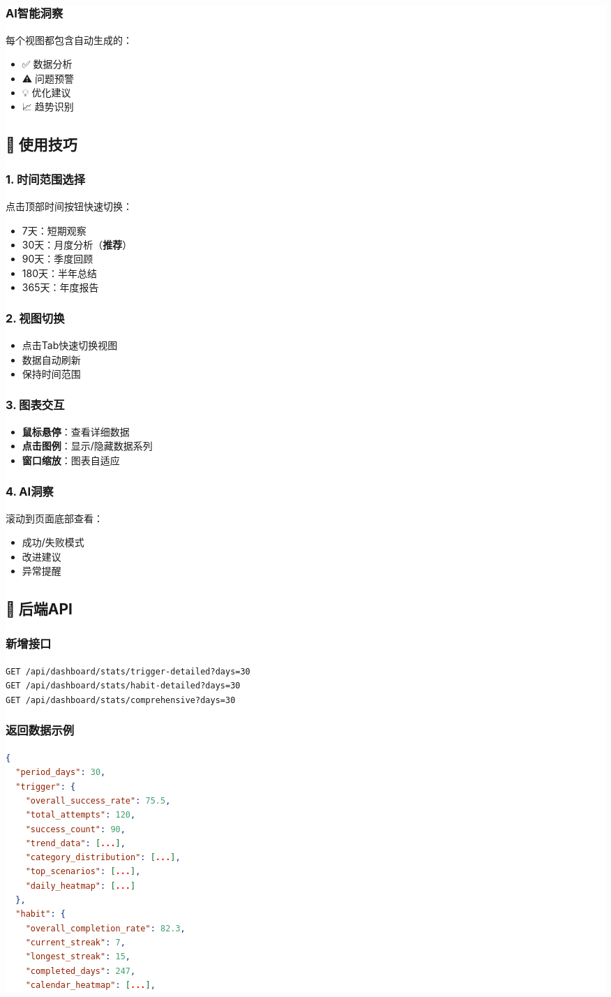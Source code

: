 ### AI智能洞察
每个视图都包含自动生成的：
- ✅ 数据分析
- ⚠️ 问题预警
- 💡 优化建议
- 📈 趋势识别

## 🎯 使用技巧

### 1. 时间范围选择
点击顶部时间按钮快速切换：
- 7天：短期观察
- 30天：月度分析（**推荐**）
- 90天：季度回顾
- 180天：半年总结
- 365天：年度报告

### 2. 视图切换
- 点击Tab快速切换视图
- 数据自动刷新
- 保持时间范围

### 3. 图表交互
- **鼠标悬停**：查看详细数据
- **点击图例**：显示/隐藏数据系列
- **窗口缩放**：图表自适应

### 4. AI洞察
滚动到页面底部查看：
- 成功/失败模式
- 改进建议
- 异常提醒

## 🔧 后端API

### 新增接口
```
GET /api/dashboard/stats/trigger-detailed?days=30
GET /api/dashboard/stats/habit-detailed?days=30
GET /api/dashboard/stats/comprehensive?days=30
```

### 返回数据示例
```json
{
  "period_days": 30,
  "trigger": {
    "overall_success_rate": 75.5,
    "total_attempts": 120,
    "success_count": 90,
    "trend_data": [...],
    "category_distribution": [...],
    "top_scenarios": [...],
    "daily_heatmap": [...]
  },
  "habit": {
    "overall_completion_rate": 82.3,
    "current_streak": 7,
    "longest_streak": 15,
    "completed_days": 247,
    "calendar_heatmap": [...],
```